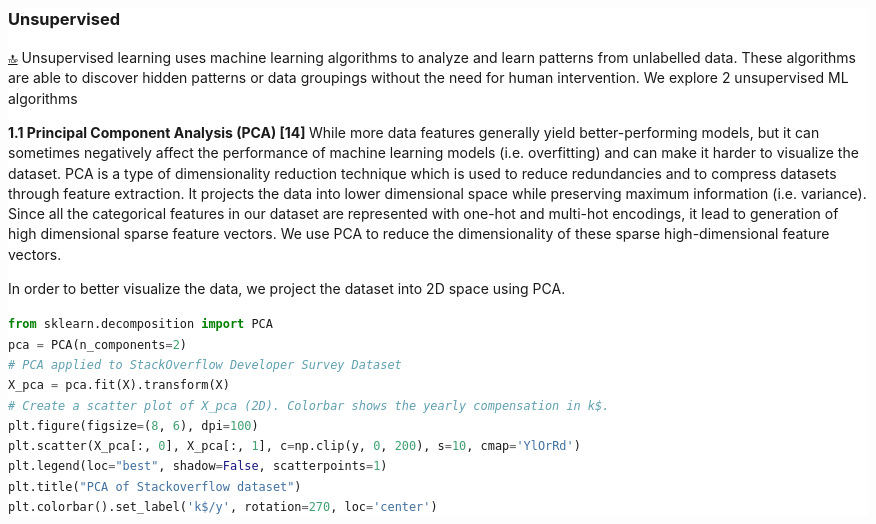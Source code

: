 ### Unsupervised
[🔝](#contents)
Unsupervised learning uses machine learning algorithms to analyze and learn patterns from unlabelled data. These algorithms are able to discover hidden patterns or data groupings without the need for human intervention. We explore 2 unsupervised ML algorithms

<b>1.1 Principal Component Analysis (PCA) [14] </b> While more data features generally yield better-performing models, but it can sometimes negatively affect the performance of machine learning models (i.e. overfitting) and can make it harder to visualize the dataset. PCA is a type of dimensionality reduction technique which is used to reduce redundancies and to compress datasets through feature extraction. It projects the data into lower dimensional space while preserving maximum information (i.e. variance). Since all the categorical features in our dataset are represented with one-hot and multi-hot encodings, it lead to generation of high dimensional sparse feature vectors. We use PCA to reduce the dimensionality of these sparse high-dimensional feature vectors.

In order to better visualize the data, we project the dataset into 2D space using PCA.

```python
from sklearn.decomposition import PCA
pca = PCA(n_components=2)
# PCA applied to StackOverflow Developer Survey Dataset
X_pca = pca.fit(X).transform(X)
# Create a scatter plot of X_pca (2D). Colorbar shows the yearly compensation in k$.
plt.figure(figsize=(8, 6), dpi=100)
plt.scatter(X_pca[:, 0], X_pca[:, 1], c=np.clip(y, 0, 200), s=10, cmap='YlOrRd')
plt.legend(loc="best", shadow=False, scatterpoints=1)
plt.title("PCA of Stackoverflow dataset")
plt.colorbar().set_label('k$/y', rotation=270, loc='center')
```
